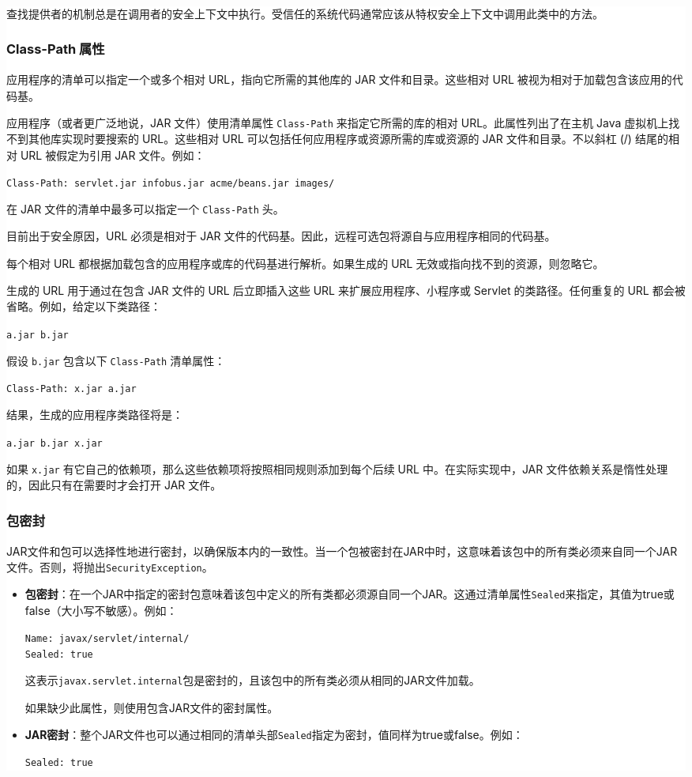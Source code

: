 查找提供者的机制总是在调用者的安全上下文中执行。受信任的系统代码通常应该从特权安全上下文中调用此类中的方法。

### Class-Path 属性

应用程序的清单可以指定一个或多个相对 URL，指向它所需的其他库的 JAR 文件和目录。这些相对 URL 被视为相对于加载包含该应用的代码基。

应用程序（或者更广泛地说，JAR 文件）使用清单属性 `Class-Path` 来指定它所需的库的相对 URL。此属性列出了在主机 Java 虚拟机上找不到其他库实现时要搜索的 URL。这些相对 URL 可以包括任何应用程序或资源所需的库或资源的 JAR 文件和目录。不以斜杠 (/) 结尾的相对 URL 被假定为引用 JAR 文件。例如：

```
Class-Path: servlet.jar infobus.jar acme/beans.jar images/
```

在 JAR 文件的清单中最多可以指定一个 `Class-Path` 头。

目前出于安全原因，URL 必须是相对于 JAR 文件的代码基。因此，远程可选包将源自与应用程序相同的代码基。

每个相对 URL 都根据加载包含的应用程序或库的代码基进行解析。如果生成的 URL 无效或指向找不到的资源，则忽略它。

生成的 URL 用于通过在包含 JAR 文件的 URL 后立即插入这些 URL 来扩展应用程序、小程序或 Servlet 的类路径。任何重复的 URL 都会被省略。例如，给定以下类路径：

```
a.jar b.jar
```

假设 `b.jar` 包含以下 `Class-Path` 清单属性：

```
Class-Path: x.jar a.jar
```

结果，生成的应用程序类路径将是：

```
a.jar b.jar x.jar
```

如果 `x.jar` 有它自己的依赖项，那么这些依赖项将按照相同规则添加到每个后续 URL 中。在实际实现中，JAR 文件依赖关系是惰性处理的，因此只有在需要时才会打开 JAR 文件。









### 包密封

JAR文件和包可以选择性地进行密封，以确保版本内的一致性。当一个包被密封在JAR中时，这意味着该包中的所有类必须来自同一个JAR文件。否则，将抛出`SecurityException`。

- **包密封**：在一个JAR中指定的密封包意味着该包中定义的所有类都必须源自同一个JAR。这通过清单属性`Sealed`来指定，其值为true或false（大小写不敏感）。例如：

  ```
  Name: javax/servlet/internal/
  Sealed: true
  ```

  这表示`javax.servlet.internal`包是密封的，且该包中的所有类必须从相同的JAR文件加载。

  如果缺少此属性，则使用包含JAR文件的密封属性。

- **JAR密封**：整个JAR文件也可以通过相同的清单头部`Sealed`指定为密封，值同样为true或false。例如：

  ```
  Sealed: true
  ```
